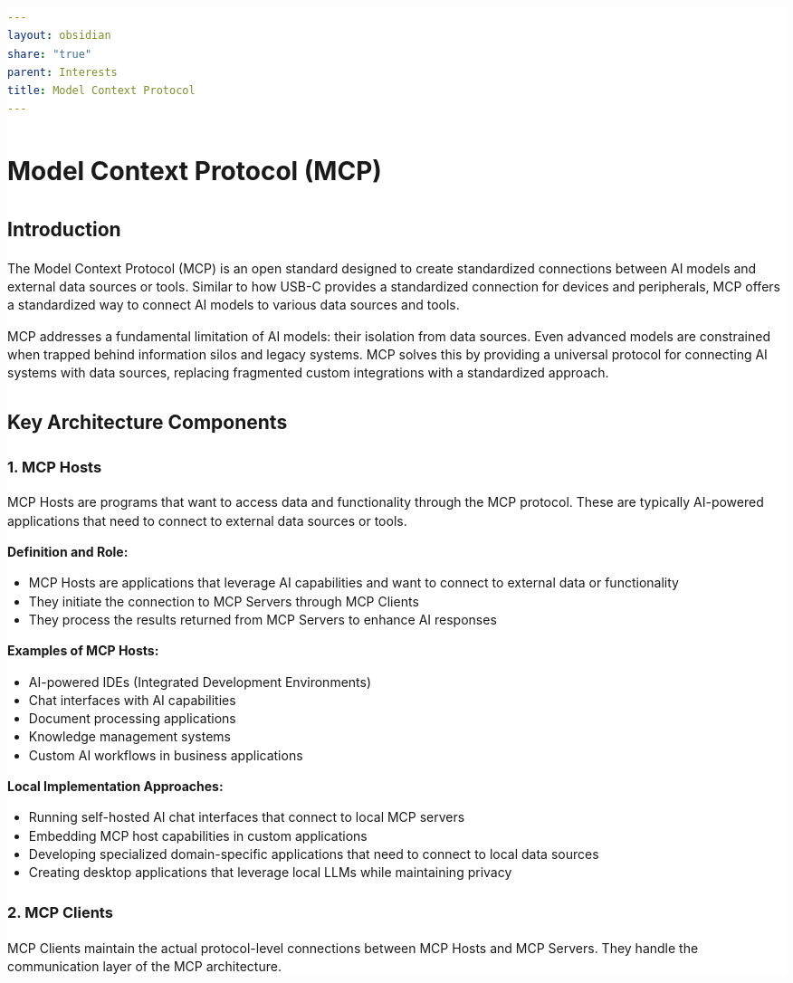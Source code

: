 ```yaml
---
layout: obsidian
share: "true"
parent: Interests
title: Model Context Protocol
---
```

# Model Context Protocol (MCP)

## Introduction

The Model Context Protocol (MCP) is an open standard designed to create standardized connections between AI models and external data sources or tools. Similar to how USB-C provides a standardized connection for devices and peripherals, MCP offers a standardized way to connect AI models to various data sources and tools.

MCP addresses a fundamental limitation of AI models: their isolation from data sources. Even advanced models are constrained when trapped behind information silos and legacy systems. MCP solves this by providing a universal protocol for connecting AI systems with data sources, replacing fragmented custom integrations with a standardized approach.

## Key Architecture Components

### 1. MCP Hosts

MCP Hosts are programs that want to access data and functionality through the MCP protocol. These are typically AI-powered applications that need to connect to external data sources or tools.

**Definition and Role:**
- MCP Hosts are applications that leverage AI capabilities and want to connect to external data or functionality
- They initiate the connection to MCP Servers through MCP Clients
- They process the results returned from MCP Servers to enhance AI responses

**Examples of MCP Hosts:**
- AI-powered IDEs (Integrated Development Environments)
- Chat interfaces with AI capabilities
- Document processing applications
- Knowledge management systems
- Custom AI workflows in business applications

**Local Implementation Approaches:**
- Running self-hosted AI chat interfaces that connect to local MCP servers
- Embedding MCP host capabilities in custom applications 
- Developing specialized domain-specific applications that need to connect to local data sources
- Creating desktop applications that leverage local LLMs while maintaining privacy

### 2. MCP Clients

MCP Clients maintain the actual protocol-level connections between MCP Hosts and MCP Servers. They handle the communication layer of the MCP architecture.
